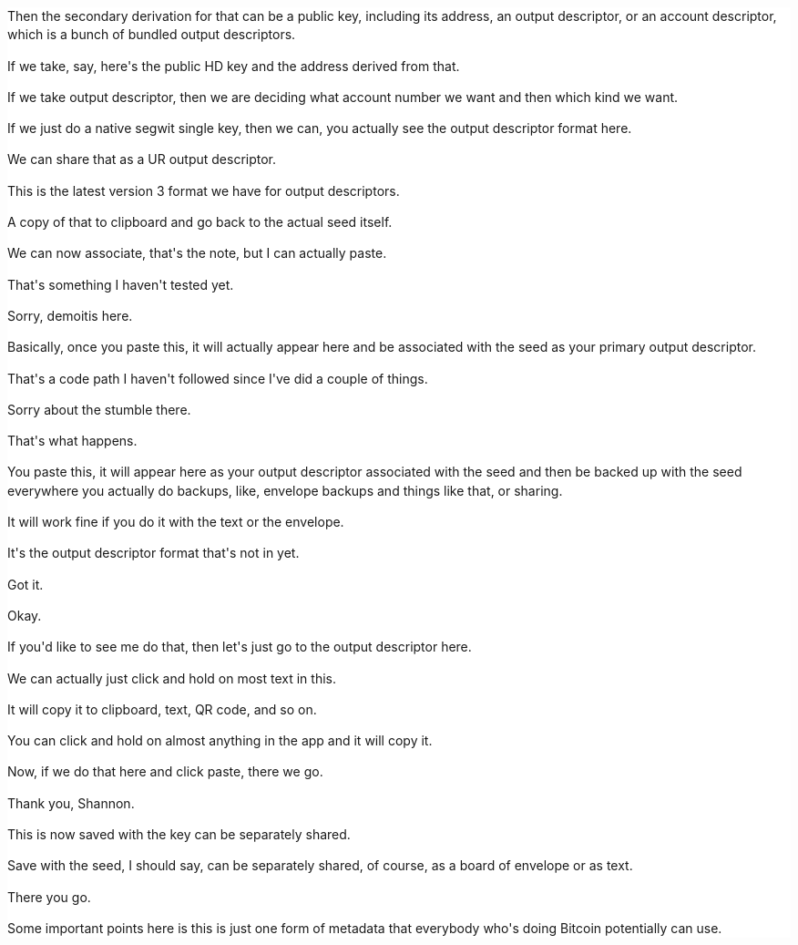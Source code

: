 Then the secondary derivation for that can be a public key, including its address, an output descriptor, or an account descriptor, which is a bunch of bundled output descriptors.

If we take, say, here's the public HD key and the address derived from that.

If we take output descriptor, then we are deciding what account number we want and then which kind we want.

If we just do a native segwit single key, then we can, you actually see the output descriptor format here.

We can share that as a UR output descriptor.

This is the latest version 3 format we have for output descriptors.

A copy of that to clipboard and go back to the actual seed itself.

We can now associate, that's the note, but I can actually paste.

That's something I haven't tested yet.

Sorry, demoitis here.

Basically, once you paste this, it will actually appear here and be associated with the seed as your primary output descriptor.

That's a code path I haven't followed since I've did a couple of things.

Sorry about the stumble there.

That's what happens.

You paste this, it will appear here as your output descriptor associated with the seed and then be backed up with the seed everywhere you actually do backups, like, envelope backups and things like that, or sharing.

It will work fine if you do it with the text or the envelope.

It's the output descriptor format that's not in yet.

Got it.

Okay.

If you'd like to see me do that, then let's just go to the output descriptor here.

We can actually just click and hold on most text in this.

It will copy it to clipboard, text, QR code, and so on.

You can click and hold on almost anything in the app and it will copy it.

Now, if we do that here and click paste, there we go.

Thank you, Shannon.

This is now saved with the key can be separately shared.

Save with the seed, I should say, can be separately shared, of course, as a board of envelope or as text.

There you go.

Some important points here is this is just one form of metadata that everybody who's doing Bitcoin potentially can use.
